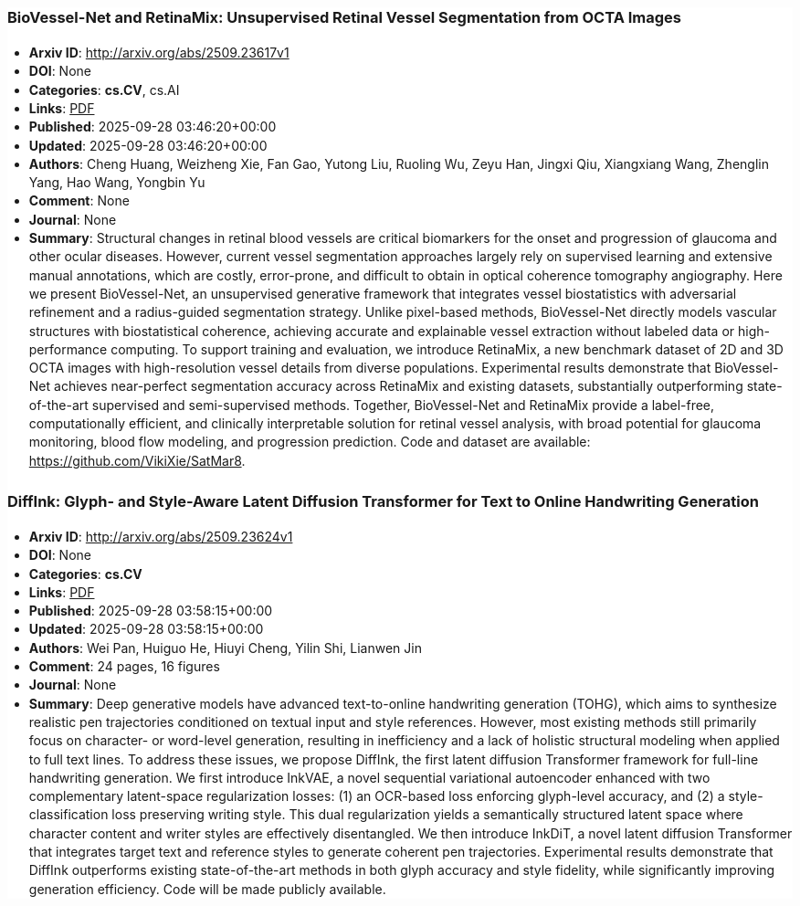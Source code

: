 

### BioVessel-Net and RetinaMix: Unsupervised Retinal Vessel Segmentation from OCTA Images
- **Arxiv ID**: http://arxiv.org/abs/2509.23617v1
- **DOI**: None
- **Categories**: **cs.CV**, cs.AI
- **Links**: [PDF](http://arxiv.org/pdf/2509.23617v1)
- **Published**: 2025-09-28 03:46:20+00:00
- **Updated**: 2025-09-28 03:46:20+00:00
- **Authors**: Cheng Huang, Weizheng Xie, Fan Gao, Yutong Liu, Ruoling Wu, Zeyu Han, Jingxi Qiu, Xiangxiang Wang, Zhenglin Yang, Hao Wang, Yongbin Yu
- **Comment**: None
- **Journal**: None
- **Summary**: Structural changes in retinal blood vessels are critical biomarkers for the onset and progression of glaucoma and other ocular diseases. However, current vessel segmentation approaches largely rely on supervised learning and extensive manual annotations, which are costly, error-prone, and difficult to obtain in optical coherence tomography angiography. Here we present BioVessel-Net, an unsupervised generative framework that integrates vessel biostatistics with adversarial refinement and a radius-guided segmentation strategy. Unlike pixel-based methods, BioVessel-Net directly models vascular structures with biostatistical coherence, achieving accurate and explainable vessel extraction without labeled data or high-performance computing. To support training and evaluation, we introduce RetinaMix, a new benchmark dataset of 2D and 3D OCTA images with high-resolution vessel details from diverse populations. Experimental results demonstrate that BioVessel-Net achieves near-perfect segmentation accuracy across RetinaMix and existing datasets, substantially outperforming state-of-the-art supervised and semi-supervised methods. Together, BioVessel-Net and RetinaMix provide a label-free, computationally efficient, and clinically interpretable solution for retinal vessel analysis, with broad potential for glaucoma monitoring, blood flow modeling, and progression prediction. Code and dataset are available: https://github.com/VikiXie/SatMar8.



### DiffInk: Glyph- and Style-Aware Latent Diffusion Transformer for Text to Online Handwriting Generation
- **Arxiv ID**: http://arxiv.org/abs/2509.23624v1
- **DOI**: None
- **Categories**: **cs.CV**
- **Links**: [PDF](http://arxiv.org/pdf/2509.23624v1)
- **Published**: 2025-09-28 03:58:15+00:00
- **Updated**: 2025-09-28 03:58:15+00:00
- **Authors**: Wei Pan, Huiguo He, Hiuyi Cheng, Yilin Shi, Lianwen Jin
- **Comment**: 24 pages, 16 figures
- **Journal**: None
- **Summary**: Deep generative models have advanced text-to-online handwriting generation (TOHG), which aims to synthesize realistic pen trajectories conditioned on textual input and style references. However, most existing methods still primarily focus on character- or word-level generation, resulting in inefficiency and a lack of holistic structural modeling when applied to full text lines. To address these issues, we propose DiffInk, the first latent diffusion Transformer framework for full-line handwriting generation. We first introduce InkVAE, a novel sequential variational autoencoder enhanced with two complementary latent-space regularization losses: (1) an OCR-based loss enforcing glyph-level accuracy, and (2) a style-classification loss preserving writing style. This dual regularization yields a semantically structured latent space where character content and writer styles are effectively disentangled. We then introduce InkDiT, a novel latent diffusion Transformer that integrates target text and reference styles to generate coherent pen trajectories. Experimental results demonstrate that DiffInk outperforms existing state-of-the-art methods in both glyph accuracy and style fidelity, while significantly improving generation efficiency. Code will be made publicly available.
